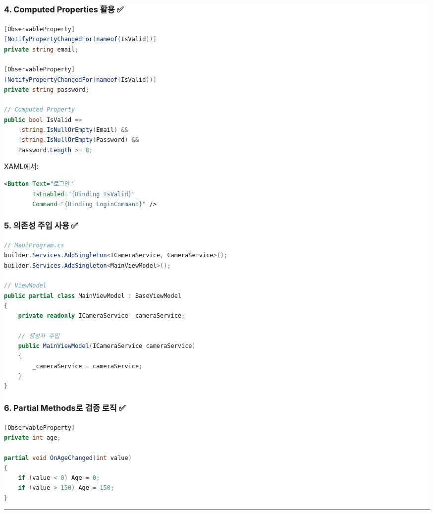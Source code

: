 ### 4. Computed Properties 활용 ✅

```csharp
[ObservableProperty]
[NotifyPropertyChangedFor(nameof(IsValid))]
private string email;

[ObservableProperty]
[NotifyPropertyChangedFor(nameof(IsValid))]
private string password;

// Computed Property
public bool IsValid => 
    !string.IsNullOrEmpty(Email) && 
    !string.IsNullOrEmpty(Password) &&
    Password.Length >= 8;
```

XAML에서:
```xml
<Button Text="로그인" 
        IsEnabled="{Binding IsValid}"
        Command="{Binding LoginCommand}" />
```

### 5. 의존성 주입 사용 ✅

```csharp
// MauiProgram.cs
builder.Services.AddSingleton<ICameraService, CameraService>();
builder.Services.AddSingleton<MainViewModel>();

// ViewModel
public partial class MainViewModel : BaseViewModel
{
    private readonly ICameraService _cameraService;
    
    // 생성자 주입
    public MainViewModel(ICameraService cameraService)
    {
        _cameraService = cameraService;
    }
}
```

### 6. Partial Methods로 검증 로직 ✅

```csharp
[ObservableProperty]
private int age;

partial void OnAgeChanged(int value)
{
    if (value < 0) Age = 0;
    if (value > 150) Age = 150;
}
```

---